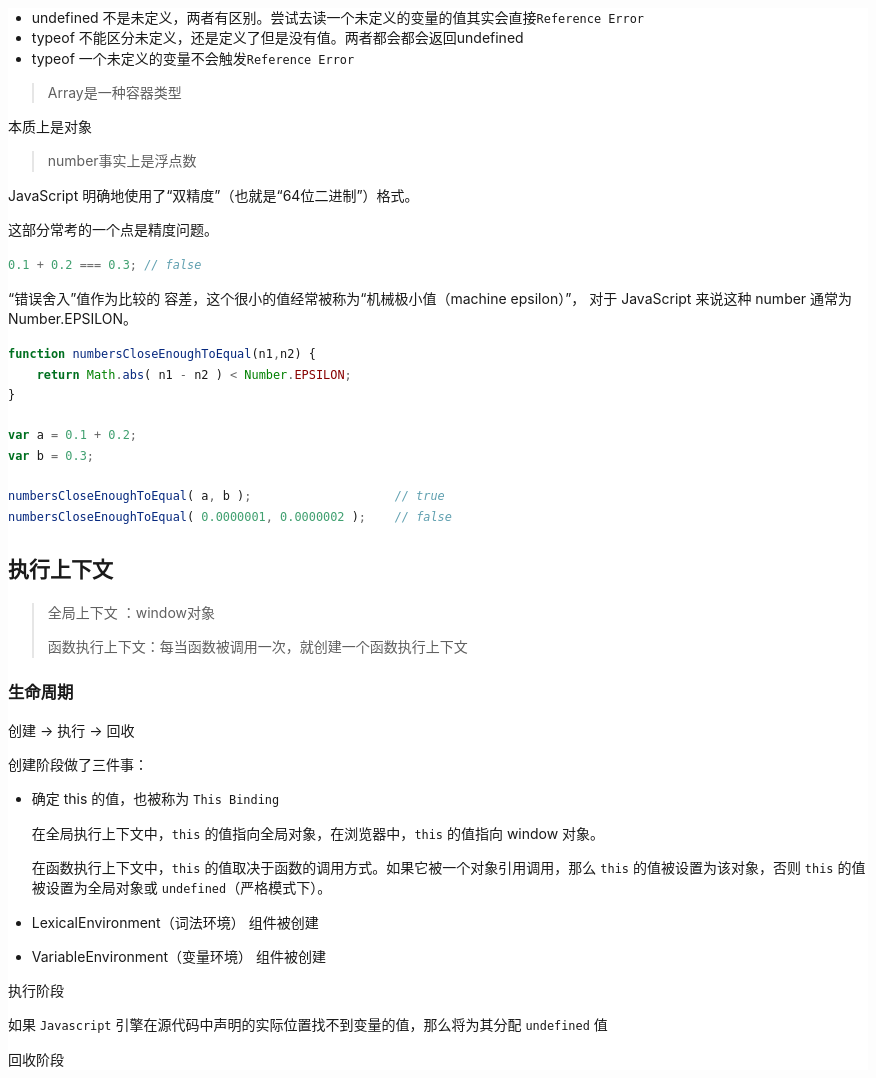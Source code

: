- undefined 不是未定义，两者有区别。尝试去读一个未定义的变量的值其实会直接`Reference Error`
- typeof 不能区分未定义，还是定义了但是没有值。两者都会都会返回undefined
- typeof 一个未定义的变量不会触发`Reference Error`

> Array是一种容器类型

本质上是对象

> number事实上是浮点数

JavaScript 明确地使用了“双精度”（也就是“64位二进制”）格式。

这部分常考的一个点是精度问题。

```js
0.1 + 0.2 === 0.3; // false
```

 “错误舍入”值作为比较的 容差，这个很小的值经常被称为“机械极小值（machine epsilon）”， 对于 JavaScript 来说这种 number 通常为 Number.EPSILON。

```js
function numbersCloseEnoughToEqual(n1,n2) {
    return Math.abs( n1 - n2 ) < Number.EPSILON;
}

var a = 0.1 + 0.2;
var b = 0.3;

numbersCloseEnoughToEqual( a, b );                    // true
numbersCloseEnoughToEqual( 0.0000001, 0.0000002 );    // false
```

## 执行上下文

> 全局上下文 ：window对象
>
> 函数执行上下文：每当函数被调用一次，就创建一个函数执行上下文

### 生命周期

创建 -> 执行 -> 回收

创建阶段做了三件事：

- 确定 this 的值，也被称为 `This Binding`

  在全局执行上下文中，`this` 的值指向全局对象，在浏览器中，`this` 的值指向 window 对象。

  在函数执行上下文中，`this` 的值取决于函数的调用方式。如果它被一个对象引用调用，那么 `this` 的值被设置为该对象，否则 `this` 的值被设置为全局对象或 `undefined`（严格模式下）。

- LexicalEnvironment（词法环境） 组件被创建

- VariableEnvironment（变量环境） 组件被创建

执行阶段

如果 `Javascript` 引擎在源代码中声明的实际位置找不到变量的值，那么将为其分配 `undefined` 值

回收阶段
